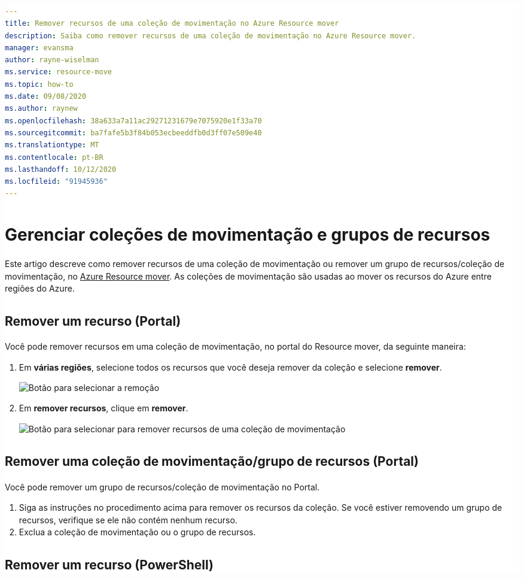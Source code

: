 ```yaml
---
title: Remover recursos de uma coleção de movimentação no Azure Resource mover
description: Saiba como remover recursos de uma coleção de movimentação no Azure Resource mover.
manager: evansma
author: rayne-wiselman
ms.service: resource-move
ms.topic: how-to
ms.date: 09/08/2020
ms.author: raynew
ms.openlocfilehash: 38a633a7a11ac29271231679e7075920e1f33a70
ms.sourcegitcommit: ba7fafe5b3f84b053ecbeeddfb0d3ff07e509e40
ms.translationtype: MT
ms.contentlocale: pt-BR
ms.lasthandoff: 10/12/2020
ms.locfileid: "91945936"
---
```

# <a name="manage-move-collections-and-resource-groups"></a>Gerenciar coleções de movimentação e grupos de recursos

Este artigo descreve como remover recursos de uma coleção de movimentação ou remover um grupo de recursos/coleção de movimentação, no [Azure Resource mover](overview.md). As coleções de movimentação são usadas ao mover os recursos do Azure entre regiões do Azure.

## <a name="remove-a-resource-portal"></a>Remover um recurso (Portal)

Você pode remover recursos em uma coleção de movimentação, no portal do Resource mover, da seguinte maneira:

1. Em **várias regiões**, selecione todos os recursos que você deseja remover da coleção e selecione **remover**. 

    ![Botão para selecionar a remoção](./media/remove-move-resources/portal-select-resources.png)

2. Em **remover recursos**, clique em **remover**.

    ![Botão para selecionar para remover recursos de uma coleção de movimentação](./media/remove-move-resources/remove-portal.png)

## <a name="remove-a-move-collectionresource-group-portal"></a>Remover uma coleção de movimentação/grupo de recursos (Portal)

Você pode remover um grupo de recursos/coleção de movimentação no Portal.

1. Siga as instruções no procedimento acima para remover os recursos da coleção. Se você estiver removendo um grupo de recursos, verifique se ele não contém nenhum recurso.
2. Exclua a coleção de movimentação ou o grupo de recursos.  

## <a name="remove-a-resource-powershell"></a>Remover um recurso (PowerShell)
